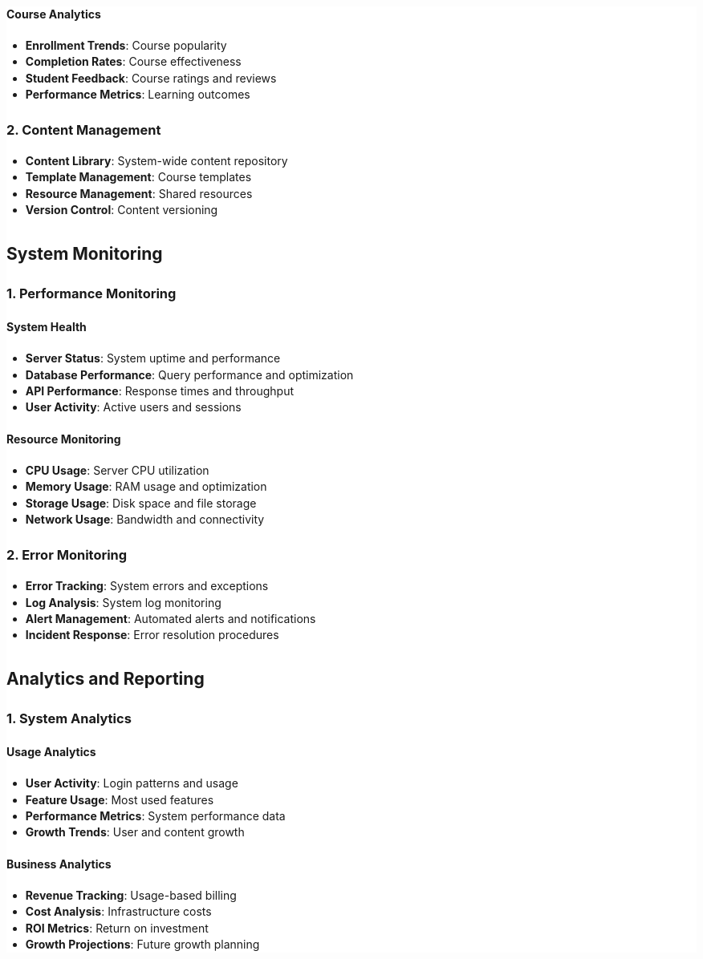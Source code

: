 #### Course Analytics
- **Enrollment Trends**: Course popularity
- **Completion Rates**: Course effectiveness
- **Student Feedback**: Course ratings and reviews
- **Performance Metrics**: Learning outcomes

### 2. Content Management
- **Content Library**: System-wide content repository
- **Template Management**: Course templates
- **Resource Management**: Shared resources
- **Version Control**: Content versioning

## System Monitoring

### 1. Performance Monitoring

#### System Health
- **Server Status**: System uptime and performance
- **Database Performance**: Query performance and optimization
- **API Performance**: Response times and throughput
- **User Activity**: Active users and sessions

#### Resource Monitoring
- **CPU Usage**: Server CPU utilization
- **Memory Usage**: RAM usage and optimization
- **Storage Usage**: Disk space and file storage
- **Network Usage**: Bandwidth and connectivity

### 2. Error Monitoring
- **Error Tracking**: System errors and exceptions
- **Log Analysis**: System log monitoring
- **Alert Management**: Automated alerts and notifications
- **Incident Response**: Error resolution procedures

## Analytics and Reporting

### 1. System Analytics

#### Usage Analytics
- **User Activity**: Login patterns and usage
- **Feature Usage**: Most used features
- **Performance Metrics**: System performance data
- **Growth Trends**: User and content growth

#### Business Analytics
- **Revenue Tracking**: Usage-based billing
- **Cost Analysis**: Infrastructure costs
- **ROI Metrics**: Return on investment
- **Growth Projections**: Future growth planning
